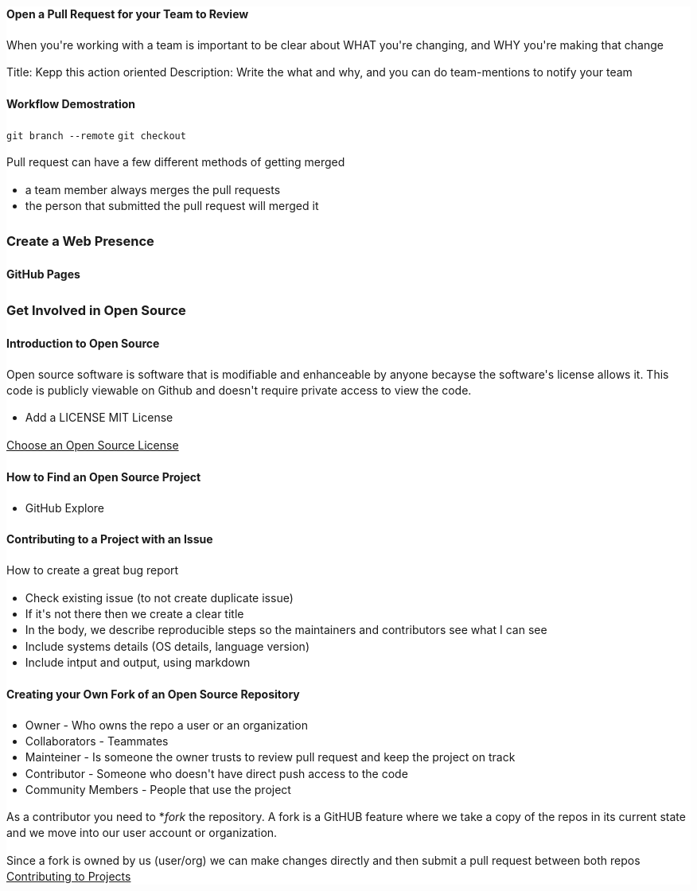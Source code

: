 #### Open a Pull Request for your Team to Review
When you're working with a team is important to be clear about WHAT you're changing, and WHY you're making that change

Title: Kepp this action oriented
Description: Write the what and why, and you can do team-mentions to notify your team

#### Workflow Demostration
`git branch --remote`
`git checkout`

Pull request can have a few different methods of getting merged
- a team member always merges the pull requests
- the person that submitted the pull request will merged it 

### Create a Web Presence
#### GitHub Pages

### Get Involved in Open Source
#### Introduction to Open Source
Open source software is software that is modifiable and enhanceable by anyone becayse the software's license allows it. This code is publicly viewable on Github and doesn't require private access to view the code.
- Add a LICENSE
MIT License

[Choose an Open Source License](https://choosealicense.com/)

#### How to Find an Open Source Project
- GitHub Explore

#### Contributing to a Project with an Issue
How to create a great bug report
- Check existing issue (to not create duplicate issue)
- If it's not there then we create a clear title
- In the body, we describe reproducible steps so the maintainers and contributors see what I can see
- Include systems details (OS details, language version)
- Include intput and output, using markdown

#### Creating your Own Fork of an Open Source Repository
* Owner - Who owns the repo a user or an organization
* Collaborators - Teammates
* Mainteiner - Is someone the owner trusts to review pull request and keep the project on track
* Contributor - Someone who doesn't have direct push access to the code
* Community Members - People that use the project

As a contributor you need to **fork* the repository. A fork is a GitHUB feature where we take a copy of the repos in its current state and we move into our user account or organization.

Since a fork is owned by us (user/org) we can make changes directly and then submit a pull request between both repos
[Contributing to Projects](https://docs.github.com/en/get-started/quickstart/contributing-to-projects)
